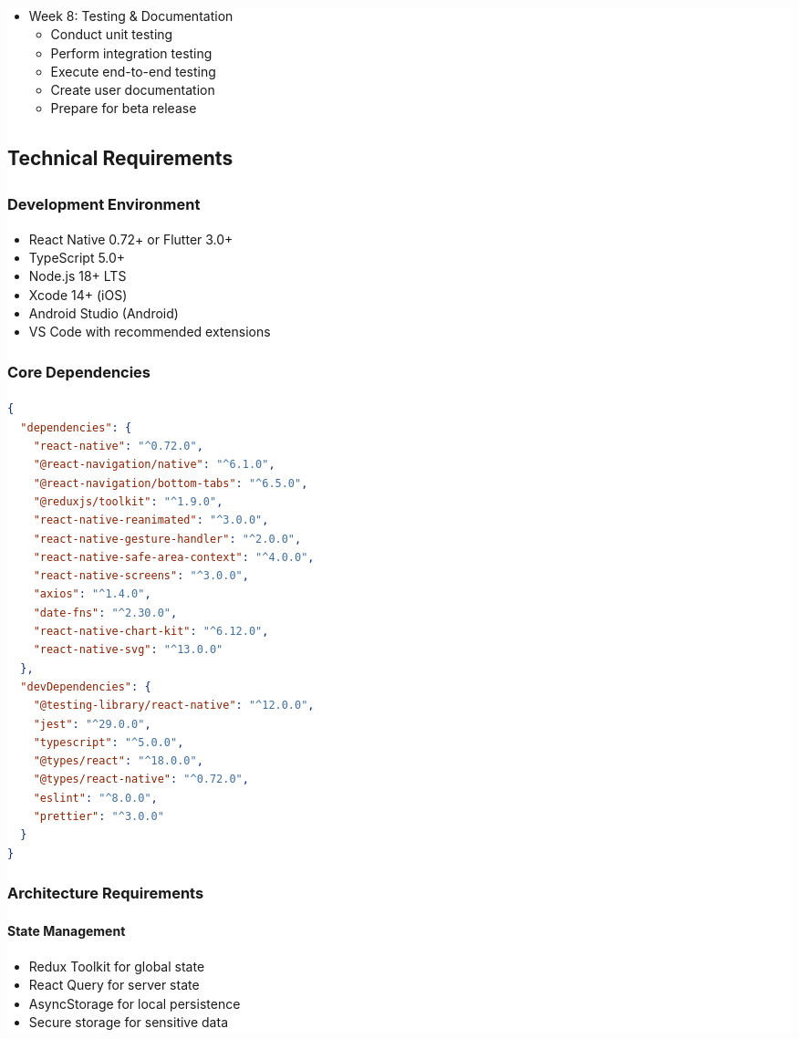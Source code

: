 - Week 8: Testing & Documentation
  - Conduct unit testing
  - Perform integration testing
  - Execute end-to-end testing
  - Create user documentation
  - Prepare for beta release

## Technical Requirements

### Development Environment
- React Native 0.72+ or Flutter 3.0+
- TypeScript 5.0+
- Node.js 18+ LTS
- Xcode 14+ (iOS)
- Android Studio (Android)
- VS Code with recommended extensions

### Core Dependencies
```json
{
  "dependencies": {
    "react-native": "^0.72.0",
    "@react-navigation/native": "^6.1.0",
    "@react-navigation/bottom-tabs": "^6.5.0",
    "@reduxjs/toolkit": "^1.9.0",
    "react-native-reanimated": "^3.0.0",
    "react-native-gesture-handler": "^2.0.0",
    "react-native-safe-area-context": "^4.0.0",
    "react-native-screens": "^3.0.0",
    "axios": "^1.4.0",
    "date-fns": "^2.30.0",
    "react-native-chart-kit": "^6.12.0",
    "react-native-svg": "^13.0.0"
  },
  "devDependencies": {
    "@testing-library/react-native": "^12.0.0",
    "jest": "^29.0.0",
    "typescript": "^5.0.0",
    "@types/react": "^18.0.0",
    "@types/react-native": "^0.72.0",
    "eslint": "^8.0.0",
    "prettier": "^3.0.0"
  }
}
```

### Architecture Requirements

#### State Management
- Redux Toolkit for global state
- React Query for server state
- AsyncStorage for local persistence
- Secure storage for sensitive data
